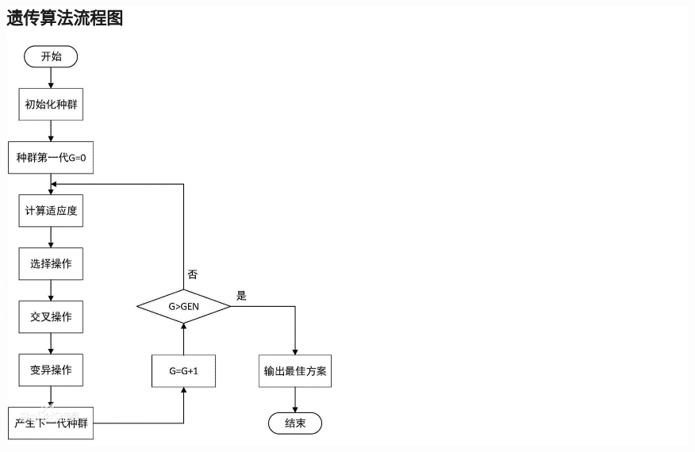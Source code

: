 ## 遗传算法流程图

<img src="image/8ad4b31c8701a18b87d61b662167100828381f3050cb.webp" alt="img" style="zoom:50%;" />

